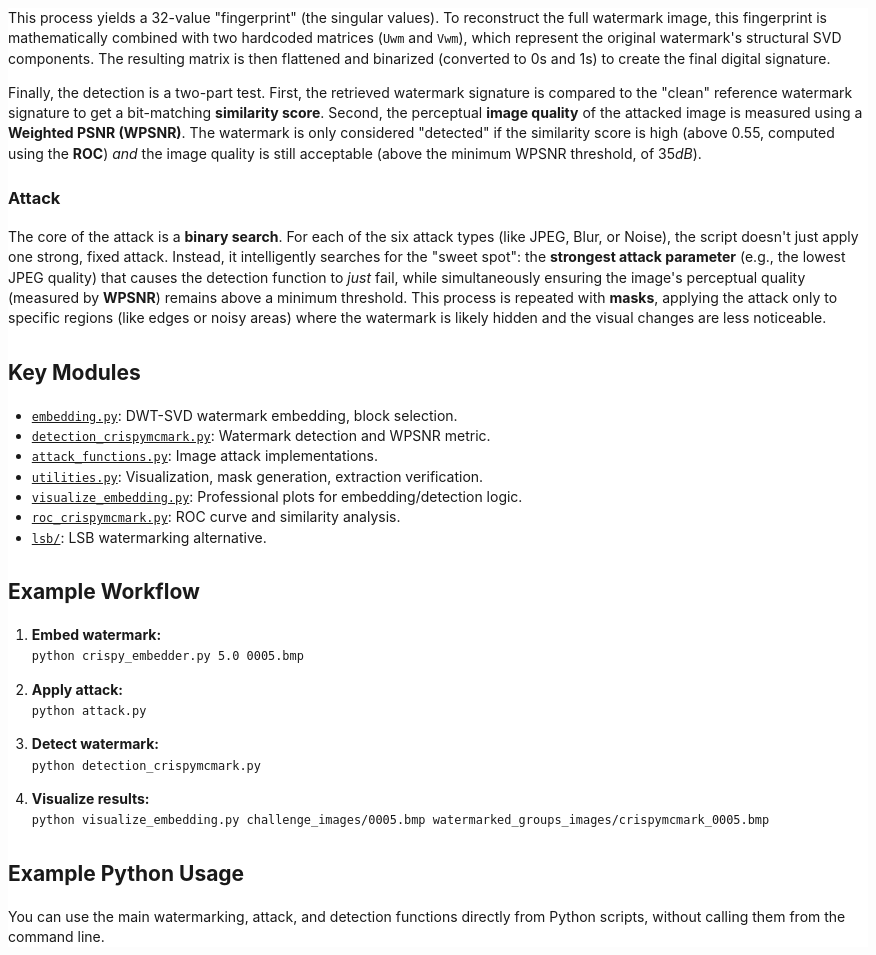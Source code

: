 This process yields a 32-value "fingerprint" (the singular values). To reconstruct the full watermark image, this fingerprint is mathematically combined with two hardcoded matrices (`Uwm` and `Vwm`), which represent the original watermark's structural SVD components. The resulting matrix is then flattened and binarized (converted to 0s and 1s) to create the final digital signature.

Finally, the detection is a two-part test. First, the retrieved watermark signature is compared to the "clean" reference watermark signature to get a bit-matching **similarity score**. Second, the perceptual **image quality** of the attacked image is measured using a **Weighted PSNR (WPSNR)**. The watermark is only considered "detected" if the similarity score is high (above 0.55, computed using the **ROC**) *and* the image quality is still acceptable (above the minimum WPSNR threshold, of $35 dB$).

### Attack

The core of the attack is a **binary search**. For each of the six attack types (like JPEG, Blur, or Noise), the script doesn't just apply one strong, fixed attack. Instead, it intelligently searches for the "sweet spot": the **strongest attack parameter** (e.g., the lowest JPEG quality) that causes the detection function to *just* fail, while simultaneously ensuring the image's perceptual quality (measured by **WPSNR**) remains above a minimum threshold. This process is repeated with **masks**, applying the attack only to specific regions (like edges or noisy areas) where the watermark is likely hidden and the visual changes are less noticeable.

## Key Modules

- [`embedding.py`](embedding.py): DWT-SVD watermark embedding, block selection.
- [`detection_crispymcmark.py`](detection_crispymcmark.py): Watermark detection and WPSNR metric.
- [`attack_functions.py`](attack_functions.py): Image attack implementations.
- [`utilities.py`](utilities.py): Visualization, mask generation, extraction verification.
- [`visualize_embedding.py`](visualize_embedding.py): Professional plots for embedding/detection logic.
- [`roc_crispymcmark.py`](roc_crispymcmark.py): ROC curve and similarity analysis.
- [`lsb/`](lsb/): LSB watermarking alternative.

## Example Workflow

1. **Embed watermark:**  
   `python crispy_embedder.py 5.0 0005.bmp`

2. **Apply attack:**  
   `python attack.py`

3. **Detect watermark:**  
   `python detection_crispymcmark.py`

4. **Visualize results:**  
   `python visualize_embedding.py challenge_images/0005.bmp watermarked_groups_images/crispymcmark_0005.bmp`

## Example Python Usage

You can use the main watermarking, attack, and detection functions directly from Python scripts, without calling them from the command line.
